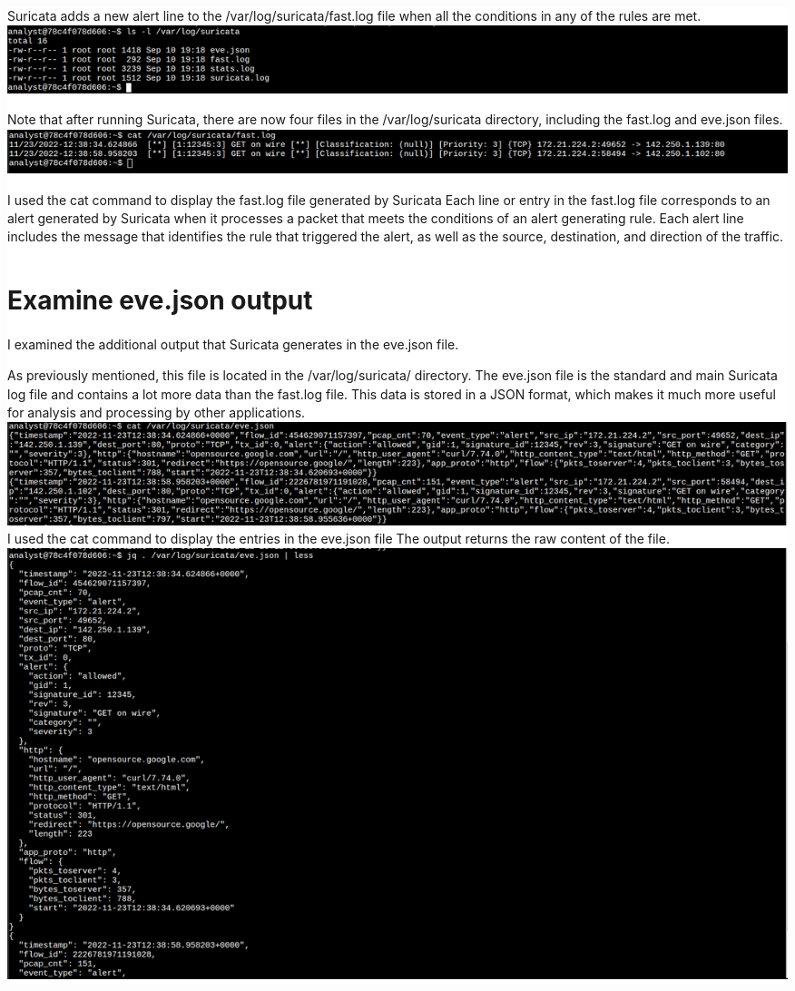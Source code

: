 Suricata adds a new alert line to the /var/log/suricata/fast.log file when all the conditions in any of the rules are met.
<a href="https://github.com/afnanxb0"> <img src="https://github.com/afnanxb0/Explore-signatures-and-logs-with-Suricata/blob/main/Screenshot%20from%202023-09-10%2021-21-56.png" alt="GitHub" style="width:1423px;height:auto;"> </a>

Note that after running Suricata, there are now four files in the /var/log/suricata directory, including the fast.log and eve.json files. 
<a href="https://github.com/afnanxb0"> <img src="https://github.com/afnanxb0/Explore-signatures-and-logs-with-Suricata/blob/main/Screenshot%20from%202023-09-10%2021-25-21.png" alt="GitHub" style="width:1423px;height:auto;"> </a>

I used the cat command to display the fast.log file generated by Suricata
Each line or entry in the fast.log file corresponds to an alert generated by Suricata when it processes a packet that meets the conditions of an alert generating rule. Each alert line includes the message that identifies the rule that triggered the alert, as well as the source, destination, and direction of the traffic.

# Examine eve.json output

I examined the additional output that Suricata generates in the eve.json file.

As previously mentioned, this file is located in the /var/log/suricata/ directory. The eve.json file is the standard and main Suricata log file and contains a lot more data than the fast.log file. This data is stored in a JSON format, which makes it much more useful for analysis and processing by other applications.
<a href="https://github.com/afnanxb0"> <img src="https://github.com/afnanxb0/Explore-signatures-and-logs-with-Suricata/blob/main/Screenshot%20from%202023-09-10%2021-27-45.png" alt="GitHub" style="width:1423px;height:auto;"> </a>
I used the cat command to display the entries in the eve.json file
The output returns the raw content of the file.
<a href="https://github.com/afnanxb0"> <img src="https://github.com/afnanxb0/Explore-signatures-and-logs-with-Suricata/blob/main/Screenshot%20from%202023-09-10%2021-29-43.png" alt="GitHub" style="width:1423px;height:auto;"> </a>